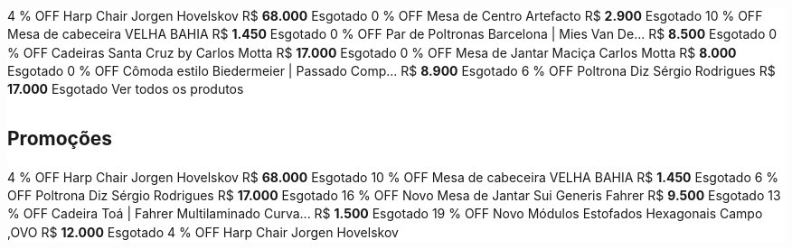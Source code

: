
4 % OFF 
Harp Chair Jorgen Hovelskov 
R$ **68.000**
Esgotado
0 % OFF 
Mesa de Centro Artefacto 
R$ **2.900**
Esgotado
10 % OFF 
Mesa de cabeceira VELHA BAHIA 
R$ **1.450**
Esgotado
0 % OFF 
Par de Poltronas Barcelona | Mies Van De... 
R$ **8.500**
Esgotado
0 % OFF 
Cadeiras Santa Cruz by Carlos Motta 
R$ **17.000**
Esgotado
0 % OFF 
Mesa de Jantar Maciça Carlos Motta 
R$ **8.000**
Esgotado
0 % OFF 
Cômoda estilo Biedermeier | Passado Comp... 
R$ **8.900**
Esgotado
6 % OFF 
Poltrona Diz Sérgio Rodrigues 
R$ **17.000**
Esgotado
Ver todos os produtos
## Promoções
4 % OFF 
Harp Chair Jorgen Hovelskov 
R$ **68.000**
Esgotado
10 % OFF 
Mesa de cabeceira VELHA BAHIA 
R$ **1.450**
Esgotado
6 % OFF 
Poltrona Diz Sérgio Rodrigues 
R$ **17.000**
Esgotado
16 % OFF 
Novo
Mesa de Jantar Sui Generis Fahrer 
R$ **9.500**
Esgotado
13 % OFF 
Cadeira Toá | Fahrer Multilaminado Curva... 
R$ **1.500**
Esgotado
19 % OFF 
Novo
Módulos Estofados Hexagonais Campo ,OVO 
R$ **12.000**
Esgotado
4 % OFF 
Harp Chair Jorgen Hovelskov 
